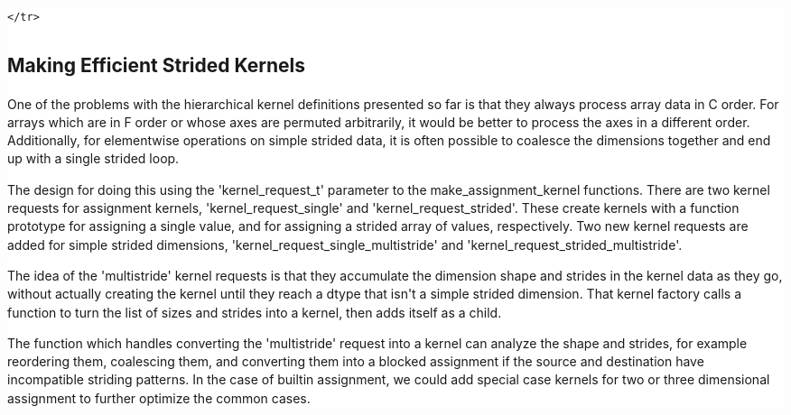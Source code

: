     </tr>
</table>

Making Efficient Strided Kernels
--------------------------------

One of the problems with the hierarchical kernel definitions presented
so far is that they always process array data in C order. For arrays
which are in F order or whose axes are permuted arbitrarily, it would
be better to process the axes in a different order. Additionally,
for elementwise operations on simple strided data, it is often possible
to coalesce the dimensions together and end up with a single strided
loop.

The design for doing this using the 'kernel_request_t' parameter to
the make_assignment_kernel functions. There are two kernel requests
for assignment kernels, 'kernel_request_single' and 'kernel_request_strided'.
These create kernels with a function prototype for assigning a single value,
and for assigning a strided array of values, respectively. Two new
kernel requests are added for simple strided dimensions,
'kernel_request_single_multistride' and
'kernel_request_strided_multistride'.

The idea of the 'multistride' kernel requests is that they accumulate
the dimension shape and strides in the kernel data as they go, without
actually creating the kernel until they reach a dtype that isn't
a simple strided dimension. That kernel factory calls a function to
turn the list of sizes and strides into a kernel, then adds itself
as a child.

The function which handles converting the 'multistride'
request into a kernel can analyze the shape and strides, for example
reordering them, coalescing them, and converting them into a blocked
assignment if the source and destination have incompatible striding
patterns. In the case of builtin assignment, we could add special
case kernels for two or three dimensional assignment to further
optimize the common cases.


